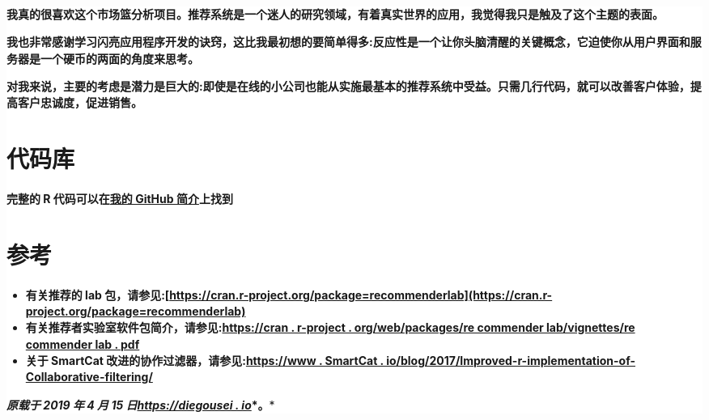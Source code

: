 ****我真的很喜欢这个市场篮分析项目。推荐系统是一个迷人的研究领域，有着真实世界的应用，我觉得我只是触及了这个主题的表面。****

****我也非常感谢学习闪亮应用程序开发的诀窍，这比我最初想的要简单得多:反应性是一个让你头脑清醒的关键概念，它迫使你从用户界面和服务器是一个硬币的两面的角度来思考。****

****对我来说，主要的考虑是**潜力是巨大的**:即使是在线的小公司也能从实施最基本的推荐系统中受益。只需几行代码，就可以改善客户体验，提高客户忠诚度，促进销售。****

# ****代码库****

****完整的 R 代码可以在[我的 GitHub 简介](https://github.com/DiegoUsaiUK/Market_Basket_Analysis)上找到****

# ****参考****

*   ****有关推荐的 lab 包，请参见:[https://cran.r-project.org/package=recommenderlab](https://cran.r-project.org/package=recommenderlab)****
*   ****有关推荐者实验室软件包简介，请参见:[https://cran . r-project . org/web/packages/re commender lab/vignettes/re commender lab . pdf](https://cran.r-project.org/web/packages/recommenderlab/vignettes/recommenderlab.pdf)****
*   ****关于 SmartCat 改进的协作过滤器，请参见:[https://www . SmartCat . io/blog/2017/Improved-r-implementation-of-Collaborative-filtering/](https://www.smartcat.io/blog/2017/improved-r-implementation-of-collaborative-filtering/)****

*****原载于 2019 年 4 月 15 日*[*https://diegousei . io*](https://diegousai.io/2019/04/market-basket-analysis-part-3-of-3/)*。*****